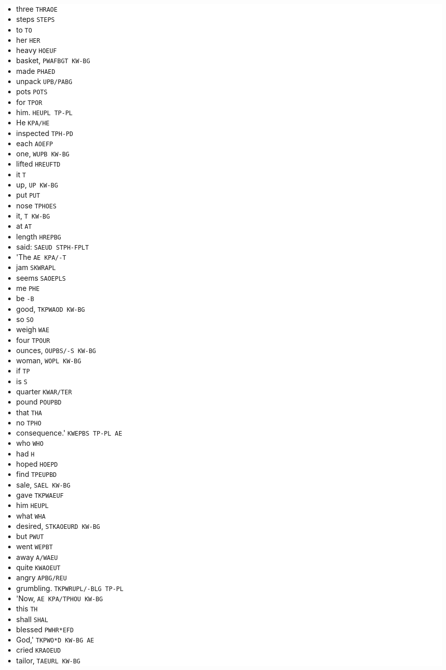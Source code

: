 * three `THRAOE`
* steps `STEPS`
* to `TO`
* her `HER`
* heavy `HOEUF`
* basket, `PWAFBGT KW-BG`
* made `PHAED`
* unpack `UPB/PABG`
* pots `POTS`
* for `TPOR`
* him. `HEUPL TP-PL`
* He `KPA/HE`
* inspected `TPH-PD`
* each `AOEFP`
* one, `WUPB KW-BG`
* lifted `HREUFTD`
* it `T`
* up, `UP KW-BG`
* put `PUT`
* nose `TPHOES`
* it, `T KW-BG`
* at `AT`
* length `HREPBG`
* said: `SAEUD STPH-FPLT`
* 'The `AE KPA/-T`
* jam `SKWRAPL`
* seems `SAOEPLS`
* me `PHE`
* be `-B`
* good, `TKPWAOD KW-BG`
* so `SO`
* weigh `WAE`
* four `TPOUR`
* ounces, `OUPBS/-S KW-BG`
* woman, `WOPL KW-BG`
* if `TP`
* is `S`
* quarter `KWAR/TER`
* pound `POUPBD`
* that `THA`
* no `TPHO`
* consequence.' `KWEPBS TP-PL AE`
* who `WHO`
* had `H`
* hoped `HOEPD`
* find `TPEUPBD`
* sale, `SAEL KW-BG`
* gave `TKPWAEUF`
* him `HEUPL`
* what `WHA`
* desired, `STKAOEURD KW-BG`
* but `PWUT`
* went `WEPBT`
* away `A/WAEU`
* quite `KWAOEUT`
* angry `APBG/REU`
* grumbling. `TKPWRUPL/-BLG TP-PL`
* 'Now, `AE KPA/TPHOU KW-BG`
* this `TH`
* shall `SHAL`
* blessed `PWHR*EFD`
* God,' `TKPWO*D KW-BG AE`
* cried `KRAOEUD`
* tailor, `TAEURL KW-BG`